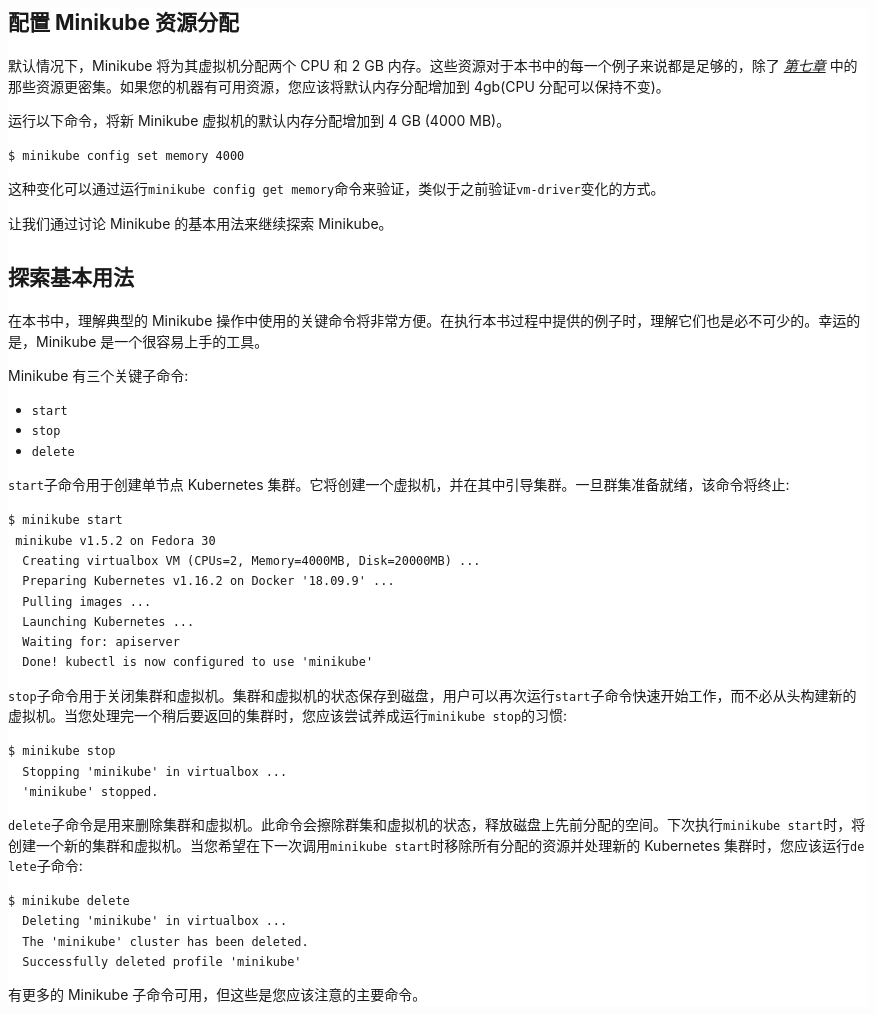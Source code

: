 ## 配置 Minikube 资源分配

默认情况下，Minikube 将为其虚拟机分配两个 CPU 和 2 GB 内存。这些资源对于本书中的每一个例子来说都是足够的，除了 [*第七章*](07.html#_idTextAnchor335) 中的那些资源更密集。如果您的机器有可用资源，您应该将默认内存分配增加到 4gb(CPU 分配可以保持不变)。

运行以下命令，将新 Minikube 虚拟机的默认内存分配增加到 4 GB (4000 MB)。

```
$ minikube config set memory 4000
```

这种变化可以通过运行`minikube config get memory`命令来验证，类似于之前验证`vm-driver`变化的方式。

让我们通过讨论 Minikube 的基本用法来继续探索 Minikube。

## 探索基本用法

在本书中，理解典型的 Minikube 操作中使用的关键命令将非常方便。在执行本书过程中提供的例子时，理解它们也是必不可少的。幸运的是，Minikube 是一个很容易上手的工具。

Minikube 有三个关键子命令:

*   `start`
*   `stop`
*   `delete`

`start`子命令用于创建单节点 Kubernetes 集群。它将创建一个虚拟机，并在其中引导集群。一旦群集准备就绪，该命令将终止:

```
$ minikube start
 minikube v1.5.2 on Fedora 30
  Creating virtualbox VM (CPUs=2, Memory=4000MB, Disk=20000MB) ...
  Preparing Kubernetes v1.16.2 on Docker '18.09.9' ...
  Pulling images ...
  Launching Kubernetes ...
  Waiting for: apiserver
  Done! kubectl is now configured to use 'minikube'
```

`stop`子命令用于关闭集群和虚拟机。集群和虚拟机的状态保存到磁盘，用户可以再次运行`start`子命令快速开始工作，而不必从头构建新的虚拟机。当您处理完一个稍后要返回的集群时，您应该尝试养成运行`minikube stop`的习惯:

```
$ minikube stop
  Stopping 'minikube' in virtualbox ...
  'minikube' stopped.
```

`delete`子命令是用来删除集群和虚拟机。此命令会擦除群集和虚拟机的状态，释放磁盘上先前分配的空间。下次执行`minikube start`时，将创建一个新的集群和虚拟机。当您希望在下一次调用`minikube start`时移除所有分配的资源并处理新的 Kubernetes 集群时，您应该运行`delete`子命令:

```
$ minikube delete
  Deleting 'minikube' in virtualbox ...
  The 'minikube' cluster has been deleted.
  Successfully deleted profile 'minikube'
```

有更多的 Minikube 子命令可用，但这些是您应该注意的主要命令。
